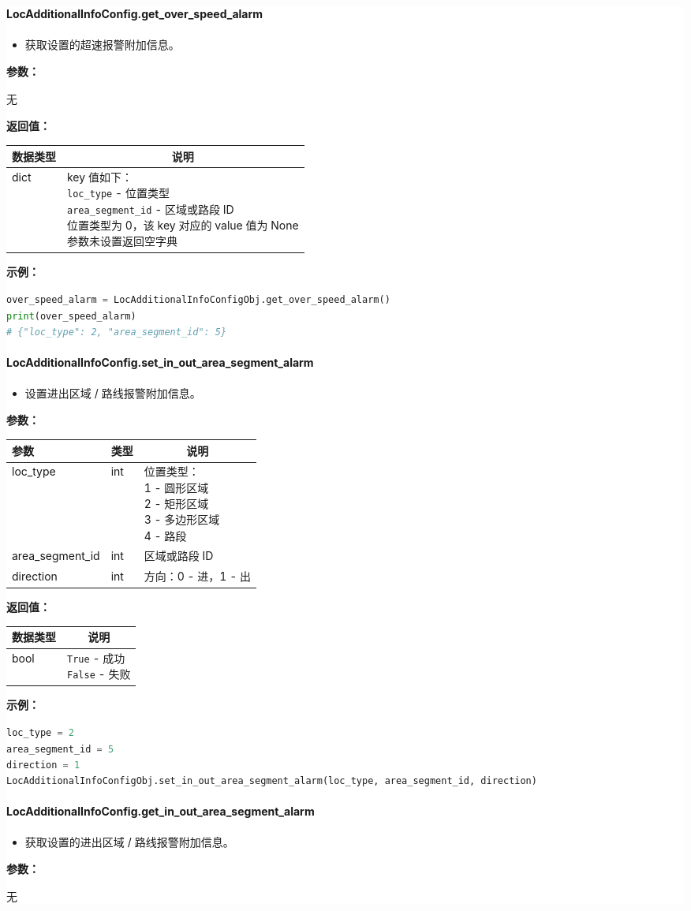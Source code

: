 #### LocAdditionalInfoConfig.get_over_speed_alarm

- 获取设置的超速报警附加信息。

**参数：**

无

**返回值：**

|数据类型|说明|
|:---|---|
|dict|key 值如下：<br>`loc_type` - 位置类型<br>`area_segment_id` - 区域或路段 ID<br>位置类型为 0，该 key 对应的 value 值为 None<br>参数未设置返回空字典|

**示例：**

```python
over_speed_alarm = LocAdditionalInfoConfigObj.get_over_speed_alarm()
print(over_speed_alarm)
# {"loc_type": 2, "area_segment_id": 5}
```

#### LocAdditionalInfoConfig.set_in_out_area_segment_alarm

- 设置进出区域 / 路线报警附加信息。

**参数：**

|参数|类型|说明|
|:---|---|---|
|loc_type|int|位置类型：<br>1 - 圆形区域<br>2 - 矩形区域<br>3 - 多边形区域<br>4 - 路段|
|area_segment_id|int|区域或路段 ID|
|direction|int|方向：0 - 进，1 - 出|

**返回值：**

|数据类型|说明|
|:---|---|
|bool|`True` - 成功<br>`False` - 失败|

**示例：**

```python
loc_type = 2
area_segment_id = 5
direction = 1
LocAdditionalInfoConfigObj.set_in_out_area_segment_alarm(loc_type, area_segment_id, direction)
```

#### LocAdditionalInfoConfig.get_in_out_area_segment_alarm

- 获取设置的进出区域 / 路线报警附加信息。

**参数：**

无
